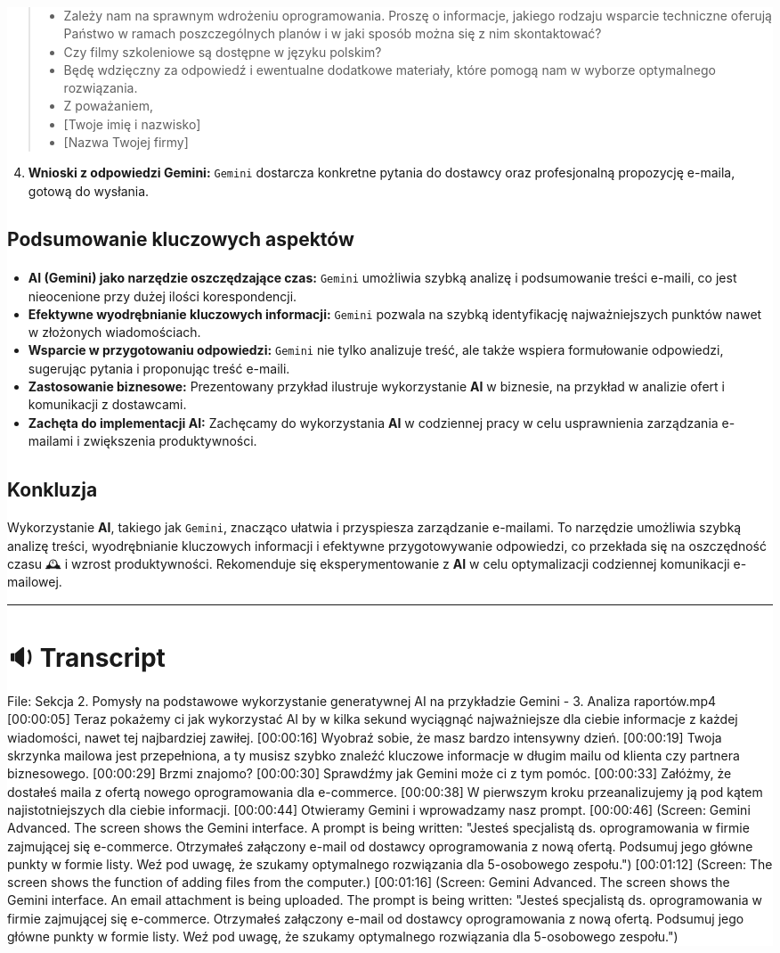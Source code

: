    >   - Zależy nam na sprawnym wdrożeniu oprogramowania. Proszę o informacje, jakiego rodzaju wsparcie techniczne oferują Państwo w ramach poszczególnych planów i w jaki sposób można się z nim skontaktować?
   >   - Czy filmy szkoleniowe są dostępne w języku polskim?
   > - Będę wdzięczny za odpowiedź i ewentualne dodatkowe materiały, które pomogą nam w wyborze optymalnego rozwiązania.
   > - Z poważaniem,
   > - [Twoje imię i nazwisko]
   > - [Nazwa Twojej firmy]

4. **Wnioski z odpowiedzi Gemini:** `Gemini` dostarcza konkretne pytania do dostawcy oraz profesjonalną propozycję e-maila, gotową do wysłania.

## Podsumowanie kluczowych aspektów

* **AI (Gemini) jako narzędzie oszczędzające czas:** `Gemini` umożliwia szybką analizę i podsumowanie treści e-maili, co jest nieocenione przy dużej ilości korespondencji.
* **Efektywne wyodrębnianie kluczowych informacji:** `Gemini` pozwala na szybką identyfikację najważniejszych punktów nawet w złożonych wiadomościach.
* **Wsparcie w przygotowaniu odpowiedzi:** `Gemini` nie tylko analizuje treść, ale także wspiera formułowanie odpowiedzi, sugerując pytania i proponując treść e-maili.
* **Zastosowanie biznesowe:** Prezentowany przykład ilustruje wykorzystanie **AI** w biznesie, na przykład w analizie ofert i komunikacji z dostawcami.
* **Zachęta do implementacji AI:** Zachęcamy do wykorzystania **AI** w codziennej pracy w celu usprawnienia zarządzania e-mailami i zwiększenia produktywności.

## Konkluzja

Wykorzystanie **AI**, takiego jak `Gemini`, znacząco ułatwia i przyspiesza zarządzanie e-mailami. To narzędzie umożliwia szybką analizę treści, wyodrębnianie kluczowych informacji i efektywne przygotowywanie odpowiedzi, co przekłada się na oszczędność czasu 🕰️ i wzrost produktywności. Rekomenduje się eksperymentowanie z **AI** w celu optymalizacji codziennej komunikacji e-mailowej.


___

# 🔉 Transcript
File: Sekcja 2. Pomysły na podstawowe wykorzystanie generatywnej AI na przykładzie Gemini - 3. Analiza raportów.mp4<br>
[00:00:05] Teraz pokażemy ci jak wykorzystać AI by w kilka sekund wyciągnąć najważniejsze dla ciebie informacje z każdej wiadomości, nawet tej najbardziej zawiłej.
[00:00:16] Wyobraź sobie, że masz bardzo intensywny dzień.
[00:00:19] Twoja skrzynka mailowa jest przepełniona, a ty musisz szybko znaleźć kluczowe informacje w długim mailu od klienta czy partnera biznesowego.
[00:00:29] Brzmi znajomo?
[00:00:30] Sprawdźmy jak Gemini może ci z tym pomóc.
[00:00:33] Załóżmy, że dostałeś maila z ofertą nowego oprogramowania dla e-commerce.
[00:00:38] W pierwszym kroku przeanalizujemy ją pod kątem najistotniejszych dla ciebie informacji.
[00:00:44] Otwieramy Gemini i wprowadzamy nasz prompt.
[00:00:46] (Screen: Gemini Advanced. The screen shows the Gemini interface. A prompt is being written: "Jesteś specjalistą ds. oprogramowania w firmie zajmującej się e-commerce. Otrzymałeś załączony e-mail od dostawcy oprogramowania z nową ofertą. Podsumuj jego główne punkty w formie listy. Weź pod uwagę, że szukamy optymalnego rozwiązania dla 5-osobowego zespołu.")
[00:01:12] (Screen: The screen shows the function of adding files from the computer.)
[00:01:16] (Screen: Gemini Advanced. The screen shows the Gemini interface. An email attachment is being uploaded. The prompt is being written: "Jesteś specjalistą ds. oprogramowania w firmie zajmującej się e-commerce. Otrzymałeś załączony e-mail od dostawcy oprogramowania z nową ofertą. Podsumuj jego główne punkty w formie listy. Weź pod uwagę, że szukamy optymalnego rozwiązania dla 5-osobowego zespołu.")